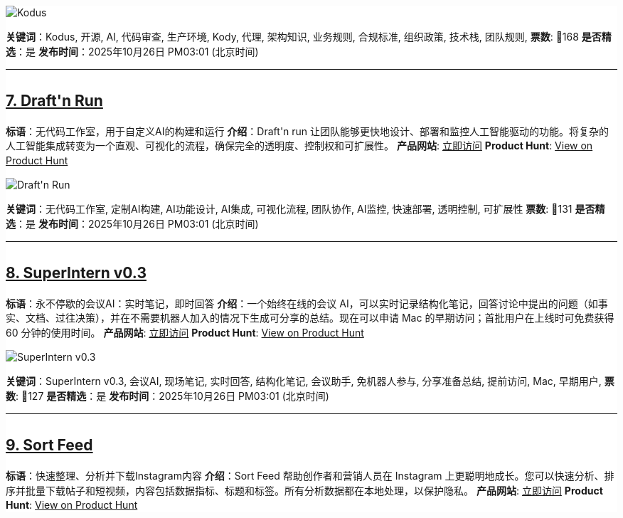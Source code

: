 ![Kodus](https://ph-files.imgix.net/7341a026-d2bf-49d2-9271-a869d82bf46b.png?auto=format)

**关键词**：Kodus, 开源, AI, 代码审查, 生产环境, Kody, 代理, 架构知识, 业务规则, 合规标准, 组织政策, 技术栈, 团队规则,
**票数**: 🔺168
**是否精选**：是
**发布时间**：2025年10月26日 PM03:01 (北京时间)

---

## [7. Draft'n Run](https://www.producthunt.com/products/draft-n-run?utm_campaign=producthunt-api&utm_medium=api-v2&utm_source=Application%3A+decohack+%28ID%3A+172745%29)
**标语**：无代码工作室，用于自定义AI的构建和运行
**介绍**：Draft'n run 让团队能够更快地设计、部署和监控人工智能驱动的功能。将复杂的人工智能集成转变为一个直观、可视化的流程，确保完全的透明度、控制权和可扩展性。
**产品网站**: [立即访问](https://www.producthunt.com/r/LDESILOCJS4UWQ?utm_campaign=producthunt-api&utm_medium=api-v2&utm_source=Application%3A+decohack+%28ID%3A+172745%29)
**Product Hunt**: [View on Product Hunt](https://www.producthunt.com/products/draft-n-run?utm_campaign=producthunt-api&utm_medium=api-v2&utm_source=Application%3A+decohack+%28ID%3A+172745%29)

![Draft'n Run](https://ph-files.imgix.net/701e0de3-53b3-4ed4-bc8a-0205fa5b1f61.png?auto=format)

**关键词**：无代码工作室, 定制AI构建, AI功能设计, AI集成, 可视化流程, 团队协作, AI监控, 快速部署, 透明控制, 可扩展性
**票数**: 🔺131
**是否精选**：是
**发布时间**：2025年10月26日 PM03:01 (北京时间)

---

## [8. SuperIntern v0.3](https://www.producthunt.com/products/superintern?utm_campaign=producthunt-api&utm_medium=api-v2&utm_source=Application%3A+decohack+%28ID%3A+172745%29)
**标语**：永不停歇的会议AI：实时笔记，即时回答
**介绍**：一个始终在线的会议 AI，可以实时记录结构化笔记，回答讨论中提出的问题（如事实、文档、过往决策），并在不需要机器人加入的情况下生成可分享的总结。现在可以申请 Mac 的早期访问；首批用户在上线时可免费获得 60 分钟的使用时间。
**产品网站**: [立即访问](https://www.producthunt.com/r/5SWQ6H2U6J7P4V?utm_campaign=producthunt-api&utm_medium=api-v2&utm_source=Application%3A+decohack+%28ID%3A+172745%29)
**Product Hunt**: [View on Product Hunt](https://www.producthunt.com/products/superintern?utm_campaign=producthunt-api&utm_medium=api-v2&utm_source=Application%3A+decohack+%28ID%3A+172745%29)

![SuperIntern v0.3](https://ph-files.imgix.net/536a1a39-8667-4319-b154-0356f2684026.png?auto=format)

**关键词**：SuperIntern v0.3, 会议AI, 现场笔记, 实时回答, 结构化笔记, 会议助手, 免机器人参与, 分享准备总结, 提前访问, Mac, 早期用户,
**票数**: 🔺127
**是否精选**：是
**发布时间**：2025年10月26日 PM03:01 (北京时间)

---

## [9. Sort Feed](https://www.producthunt.com/products/sort-feed-instagram-analytics-tool?utm_campaign=producthunt-api&utm_medium=api-v2&utm_source=Application%3A+decohack+%28ID%3A+172745%29)
**标语**：快速整理、分析并下载Instagram内容
**介绍**：Sort Feed 帮助创作者和营销人员在 Instagram 上更聪明地成长。您可以快速分析、排序并批量下载帖子和短视频，内容包括数据指标、标题和标签。所有分析数据都在本地处理，以保护隐私。
**产品网站**: [立即访问](https://www.producthunt.com/r/JRG6TQ2QEKQUZ2?utm_campaign=producthunt-api&utm_medium=api-v2&utm_source=Application%3A+decohack+%28ID%3A+172745%29)
**Product Hunt**: [View on Product Hunt](https://www.producthunt.com/products/sort-feed-instagram-analytics-tool?utm_campaign=producthunt-api&utm_medium=api-v2&utm_source=Application%3A+decohack+%28ID%3A+172745%29)
